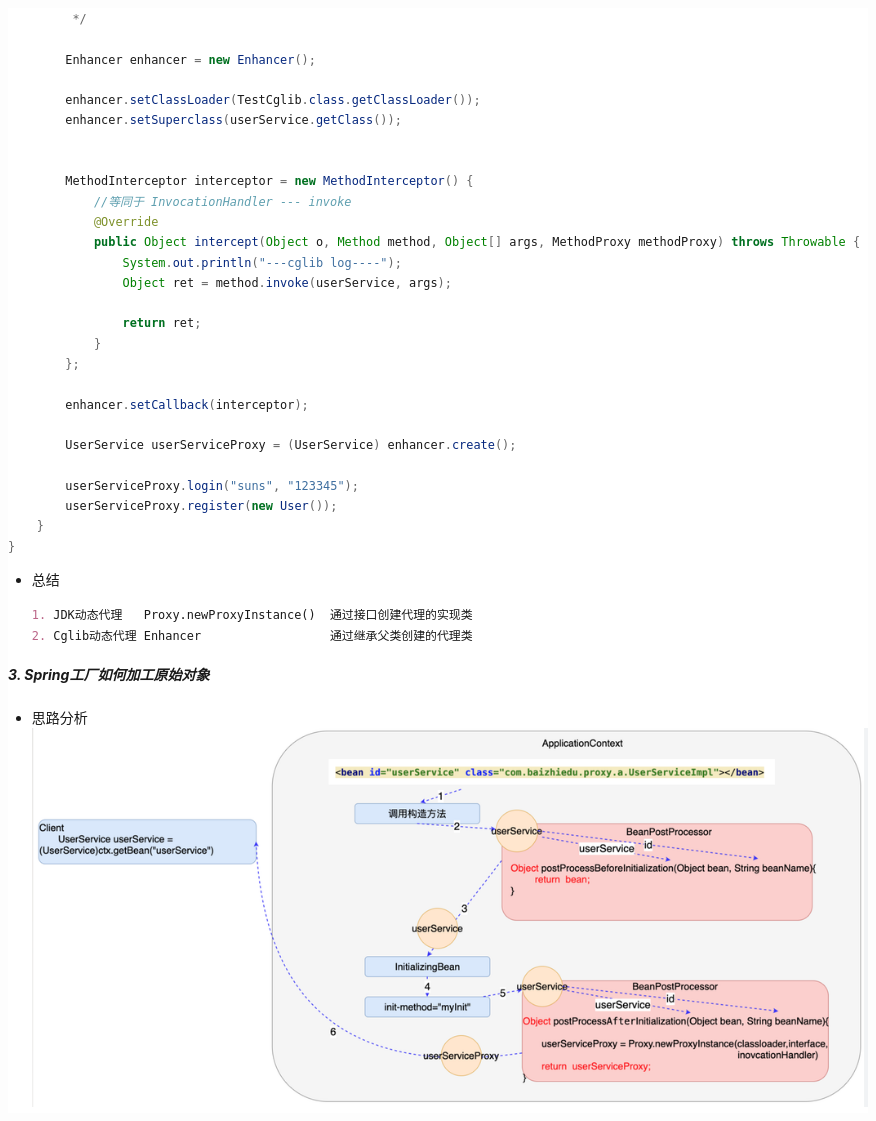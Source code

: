   ~~~java
           */
  
          Enhancer enhancer = new Enhancer();
  
          enhancer.setClassLoader(TestCglib.class.getClassLoader());
          enhancer.setSuperclass(userService.getClass());
  
  
          MethodInterceptor interceptor = new MethodInterceptor() {
              //等同于 InvocationHandler --- invoke
              @Override
              public Object intercept(Object o, Method method, Object[] args, MethodProxy methodProxy) throws Throwable {
                  System.out.println("---cglib log----");
                  Object ret = method.invoke(userService, args);
  
                  return ret;
              }
          };
  
          enhancer.setCallback(interceptor);
  
          UserService userServiceProxy = (UserService) enhancer.create();
  
          userServiceProxy.login("suns", "123345");
          userServiceProxy.register(new User());
      }
  }
  
  ~~~

- 总结

  ~~~markdown
  1. JDK动态代理   Proxy.newProxyInstance()  通过接口创建代理的实现类 
  2. Cglib动态代理 Enhancer                  通过继承父类创建的代理类 
  ~~~

  

##### 3. Spring工厂如何加工原始对象 

- 思路分析
  ![image-20200430113353205](./百知教育—Spring系列课程—AOP编程.assets/image-20200430113353205.png)
